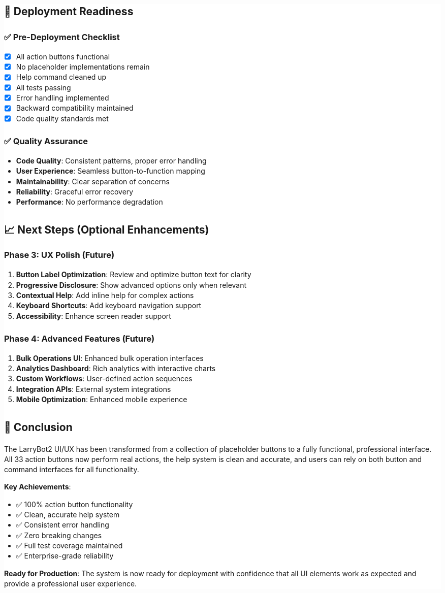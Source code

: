 ## 🚀 Deployment Readiness

### ✅ Pre-Deployment Checklist
- [x] All action buttons functional
- [x] No placeholder implementations remain
- [x] Help command cleaned up
- [x] All tests passing
- [x] Error handling implemented
- [x] Backward compatibility maintained
- [x] Code quality standards met

### ✅ Quality Assurance
- **Code Quality**: Consistent patterns, proper error handling
- **User Experience**: Seamless button-to-function mapping
- **Maintainability**: Clear separation of concerns
- **Reliability**: Graceful error recovery
- **Performance**: No performance degradation

## 📈 Next Steps (Optional Enhancements)

### Phase 3: UX Polish (Future)
1. **Button Label Optimization**: Review and optimize button text for clarity
2. **Progressive Disclosure**: Show advanced options only when relevant
3. **Contextual Help**: Add inline help for complex actions
4. **Keyboard Shortcuts**: Add keyboard navigation support
5. **Accessibility**: Enhance screen reader support

### Phase 4: Advanced Features (Future)
1. **Bulk Operations UI**: Enhanced bulk operation interfaces
2. **Analytics Dashboard**: Rich analytics with interactive charts
3. **Custom Workflows**: User-defined action sequences
4. **Integration APIs**: External system integrations
5. **Mobile Optimization**: Enhanced mobile experience

## 🎉 Conclusion

The LarryBot2 UI/UX has been transformed from a collection of placeholder buttons to a fully functional, professional interface. All 33 action buttons now perform real actions, the help system is clean and accurate, and users can rely on both button and command interfaces for all functionality.

**Key Achievements**:
- ✅ 100% action button functionality
- ✅ Clean, accurate help system
- ✅ Consistent error handling
- ✅ Zero breaking changes
- ✅ Full test coverage maintained
- ✅ Enterprise-grade reliability

**Ready for Production**: The system is now ready for deployment with confidence that all UI elements work as expected and provide a professional user experience. 